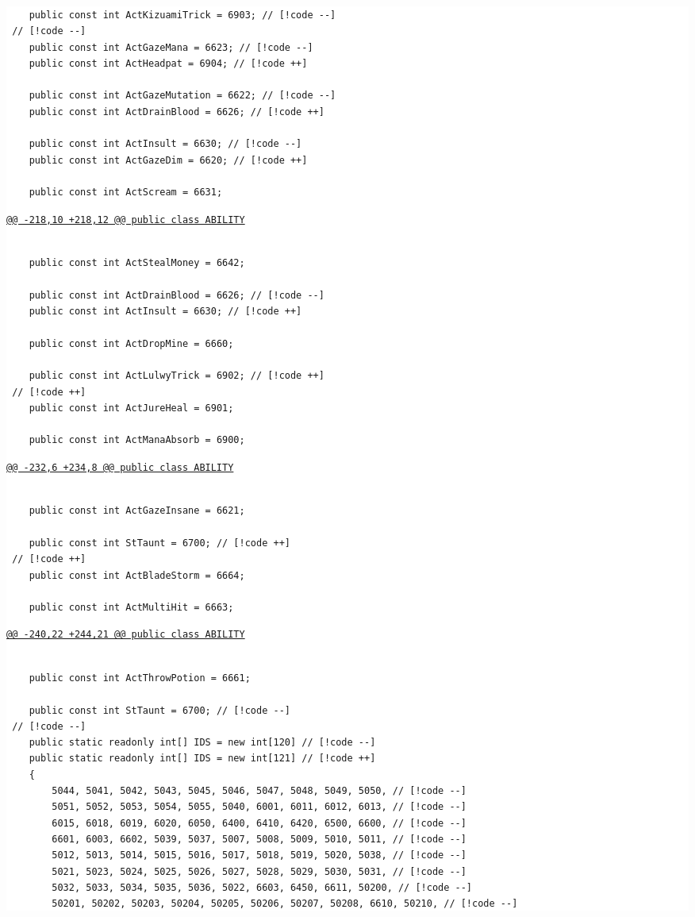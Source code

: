 ```cs:line-numbers=188
	public const int ActKizuamiTrick = 6903; // [!code --]
 // [!code --]
	public const int ActGazeMana = 6623; // [!code --]
	public const int ActHeadpat = 6904; // [!code ++]

	public const int ActGazeMutation = 6622; // [!code --]
	public const int ActDrainBlood = 6626; // [!code ++]

	public const int ActInsult = 6630; // [!code --]
	public const int ActGazeDim = 6620; // [!code ++]

	public const int ActScream = 6631;

```

[`@@ -218,10 +218,12 @@ public class ABILITY`](https://github.com/Elin-Modding-Resources/Elin-Decompiled/blob/e6cc60ae58831ca34879be3aa8e8446abb51593e/Elin/ABILITY.cs#L218-L227)
```cs:line-numbers=218

	public const int ActStealMoney = 6642;

	public const int ActDrainBlood = 6626; // [!code --]
	public const int ActInsult = 6630; // [!code ++]

	public const int ActDropMine = 6660;

	public const int ActLulwyTrick = 6902; // [!code ++]
 // [!code ++]
	public const int ActJureHeal = 6901;

	public const int ActManaAbsorb = 6900;
```

[`@@ -232,6 +234,8 @@ public class ABILITY`](https://github.com/Elin-Modding-Resources/Elin-Decompiled/blob/e6cc60ae58831ca34879be3aa8e8446abb51593e/Elin/ABILITY.cs#L232-L237)
```cs:line-numbers=232

	public const int ActGazeInsane = 6621;

	public const int StTaunt = 6700; // [!code ++]
 // [!code ++]
	public const int ActBladeStorm = 6664;

	public const int ActMultiHit = 6663;
```

[`@@ -240,22 +244,21 @@ public class ABILITY`](https://github.com/Elin-Modding-Resources/Elin-Decompiled/blob/e6cc60ae58831ca34879be3aa8e8446abb51593e/Elin/ABILITY.cs#L240-L261)
```cs:line-numbers=240

	public const int ActThrowPotion = 6661;

	public const int StTaunt = 6700; // [!code --]
 // [!code --]
	public static readonly int[] IDS = new int[120] // [!code --]
	public static readonly int[] IDS = new int[121] // [!code ++]
	{
		5044, 5041, 5042, 5043, 5045, 5046, 5047, 5048, 5049, 5050, // [!code --]
		5051, 5052, 5053, 5054, 5055, 5040, 6001, 6011, 6012, 6013, // [!code --]
		6015, 6018, 6019, 6020, 6050, 6400, 6410, 6420, 6500, 6600, // [!code --]
		6601, 6003, 6602, 5039, 5037, 5007, 5008, 5009, 5010, 5011, // [!code --]
		5012, 5013, 5014, 5015, 5016, 5017, 5018, 5019, 5020, 5038, // [!code --]
		5021, 5023, 5024, 5025, 5026, 5027, 5028, 5029, 5030, 5031, // [!code --]
		5032, 5033, 5034, 5035, 5036, 5022, 6603, 6450, 6611, 50200, // [!code --]
		50201, 50202, 50203, 50204, 50205, 50206, 50207, 50208, 6610, 50210, // [!code --]
```